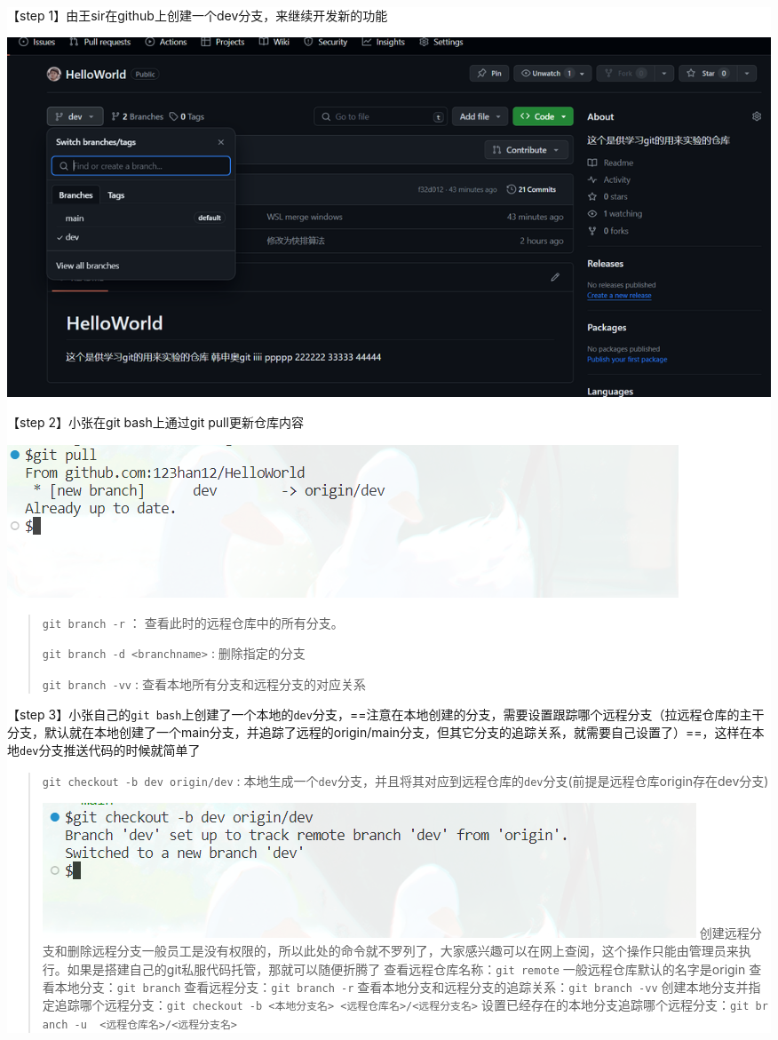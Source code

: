 【step 1】由王sir在github上创建一个dev分支，来继续开发新的功能

![image-20240207205808511](assets/image-20240207205808511.png)

【step 2】小张在git bash上通过git pull更新仓库内容

![image-20240207205929290](assets/image-20240207205929290.png)

> `git branch -r` ： 查看此时的远程仓库中的所有分支。
>
> `git branch -d <branchname>` : 删除指定的分支
>
> `git branch -vv` : 查看本地所有分支和远程分支的对应关系



【step 3】小张自己的`git bash`上创建了一个本地的`dev`分支，==注意在本地创建的分支，需要设置跟踪哪个远程分支（拉远程仓库的主干分支，默认就在本地创建了一个main分支，并追踪了远程的origin/main分支，但其它分支的追踪关系，就需要自己设置了）==，这样在本地`dev`分支推送代码的时候就简单了

> `git checkout -b dev origin/dev` : 本地生成一个`dev`分支，并且将其对应到远程仓库的`dev`分支(前提是远程仓库origin存在dev分支)
>
> ![image-20240207210848745](assets/image-20240207210848745.png)
> 创建远程分支和删除远程分支一般员工是没有权限的，所以此处的命令就不罗列了，大家感兴趣可以在网上查阅，这个操作只能由管理员来执行。如果是搭建自己的git私服代码托管，那就可以随便折腾了
> 查看远程仓库名称：`git remote` 一般远程仓库默认的名字是origin
> 查看本地分支：`git branch`
> 查看远程分支：`git branch -r`
> 查看本地分支和远程分支的追踪关系：`git branch -vv`
> 创建本地分支并指定追踪哪个远程分支：`git checkout -b <本地分支名> <远程仓库名>/<远程分支名>`
> 设置已经存在的本地分支追踪哪个远程分支：`git branch -u  <远程仓库名>/<远程分支名>`